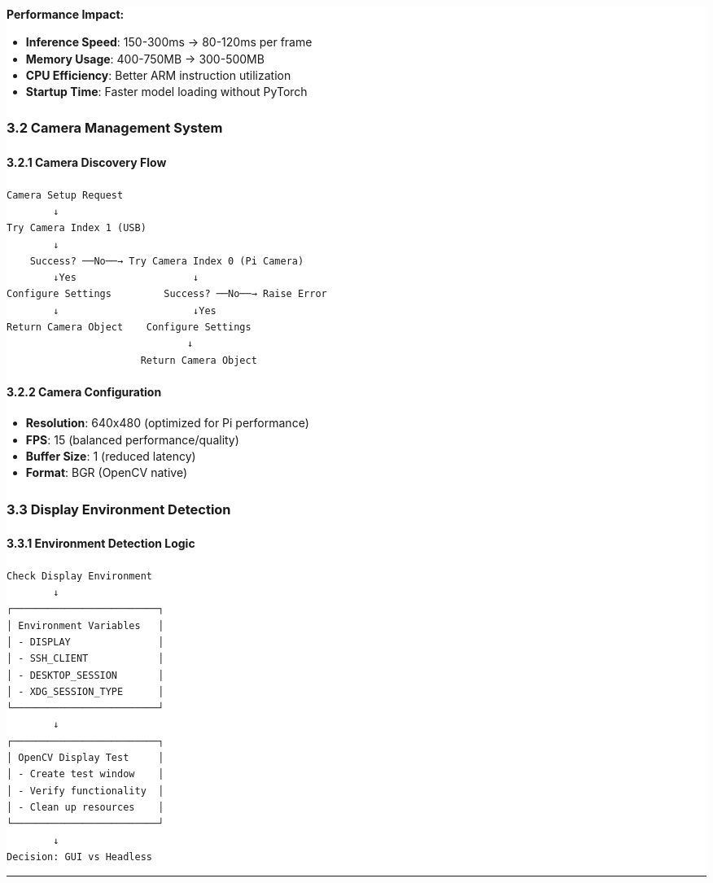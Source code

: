 **Performance Impact:**
- **Inference Speed**: 150-300ms → 80-120ms per frame
- **Memory Usage**: 400-750MB → 300-500MB
- **CPU Efficiency**: Better ARM instruction utilization
- **Startup Time**: Faster model loading without PyTorch

<div style="page-break-after: always;"></div>

### 3.2 Camera Management System

#### 3.2.1 Camera Discovery Flow
```
Camera Setup Request
        ↓
Try Camera Index 1 (USB)
        ↓
    Success? ──No──→ Try Camera Index 0 (Pi Camera)
        ↓Yes                    ↓
Configure Settings         Success? ──No──→ Raise Error
        ↓                       ↓Yes
Return Camera Object    Configure Settings
                               ↓
                       Return Camera Object
```

<div style="page-break-after: always;"></div>

#### 3.2.2 Camera Configuration
- **Resolution**: 640x480 (optimized for Pi performance)
- **FPS**: 15 (balanced performance/quality)
- **Buffer Size**: 1 (reduced latency)
- **Format**: BGR (OpenCV native)

### 3.3 Display Environment Detection

#### 3.3.1 Environment Detection Logic
```
Check Display Environment
        ↓
┌─────────────────────────┐
│ Environment Variables   │
│ - DISPLAY               │
│ - SSH_CLIENT            │
│ - DESKTOP_SESSION       │
│ - XDG_SESSION_TYPE      │
└─────────────────────────┘
        ↓
┌─────────────────────────┐
│ OpenCV Display Test     │
│ - Create test window    │
│ - Verify functionality  │
│ - Clean up resources    │
└─────────────────────────┘
        ↓
Decision: GUI vs Headless
```

---
